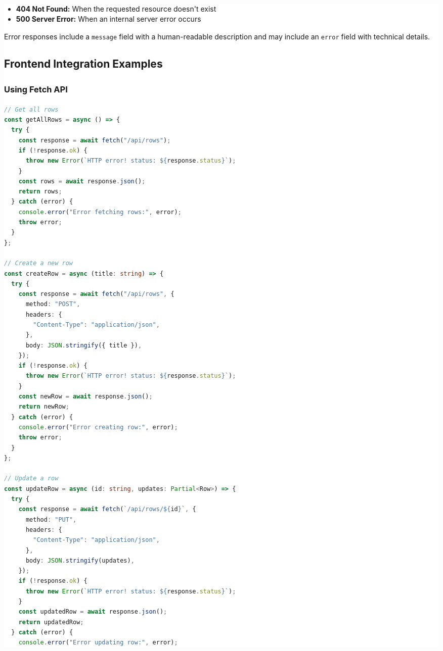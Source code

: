 - **404 Not Found:** When the requested resource doesn't exist
- **500 Server Error:** When an internal server error occurs

Error responses include a `message` field with a human-readable description and may include an `error` field with technical details.

## Frontend Integration Examples

### Using Fetch API

```typescript
// Get all rows
const getAllRows = async () => {
  try {
    const response = await fetch("/api/rows");
    if (!response.ok) {
      throw new Error(`HTTP error! status: ${response.status}`);
    }
    const rows = await response.json();
    return rows;
  } catch (error) {
    console.error("Error fetching rows:", error);
    throw error;
  }
};

// Create a new row
const createRow = async (title: string) => {
  try {
    const response = await fetch("/api/rows", {
      method: "POST",
      headers: {
        "Content-Type": "application/json",
      },
      body: JSON.stringify({ title }),
    });
    if (!response.ok) {
      throw new Error(`HTTP error! status: ${response.status}`);
    }
    const newRow = await response.json();
    return newRow;
  } catch (error) {
    console.error("Error creating row:", error);
    throw error;
  }
};

// Update a row
const updateRow = async (id: string, updates: Partial<Row>) => {
  try {
    const response = await fetch(`/api/rows/${id}`, {
      method: "PUT",
      headers: {
        "Content-Type": "application/json",
      },
      body: JSON.stringify(updates),
    });
    if (!response.ok) {
      throw new Error(`HTTP error! status: ${response.status}`);
    }
    const updatedRow = await response.json();
    return updatedRow;
  } catch (error) {
    console.error("Error updating row:", error);
```